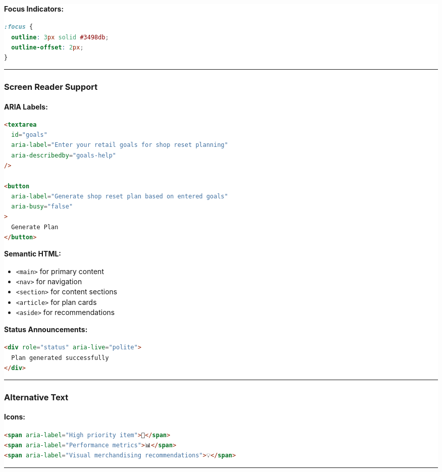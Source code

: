 **Focus Indicators:**
```css
:focus {
  outline: 3px solid #3498db;
  outline-offset: 2px;
}
```

---

### Screen Reader Support

**ARIA Labels:**
```html
<textarea
  id="goals"
  aria-label="Enter your retail goals for shop reset planning"
  aria-describedby="goals-help"
/>

<button
  aria-label="Generate shop reset plan based on entered goals"
  aria-busy="false"
>
  Generate Plan
</button>
```

**Semantic HTML:**
- `<main>` for primary content
- `<nav>` for navigation
- `<section>` for content sections
- `<article>` for plan cards
- `<aside>` for recommendations

**Status Announcements:**
```html
<div role="status" aria-live="polite">
  Plan generated successfully
</div>
```

---

### Alternative Text

**Icons:**
```html
<span aria-label="High priority item">🔴</span>
<span aria-label="Performance metrics">📊</span>
<span aria-label="Visual merchandising recommendations">💡</span>
```

---

